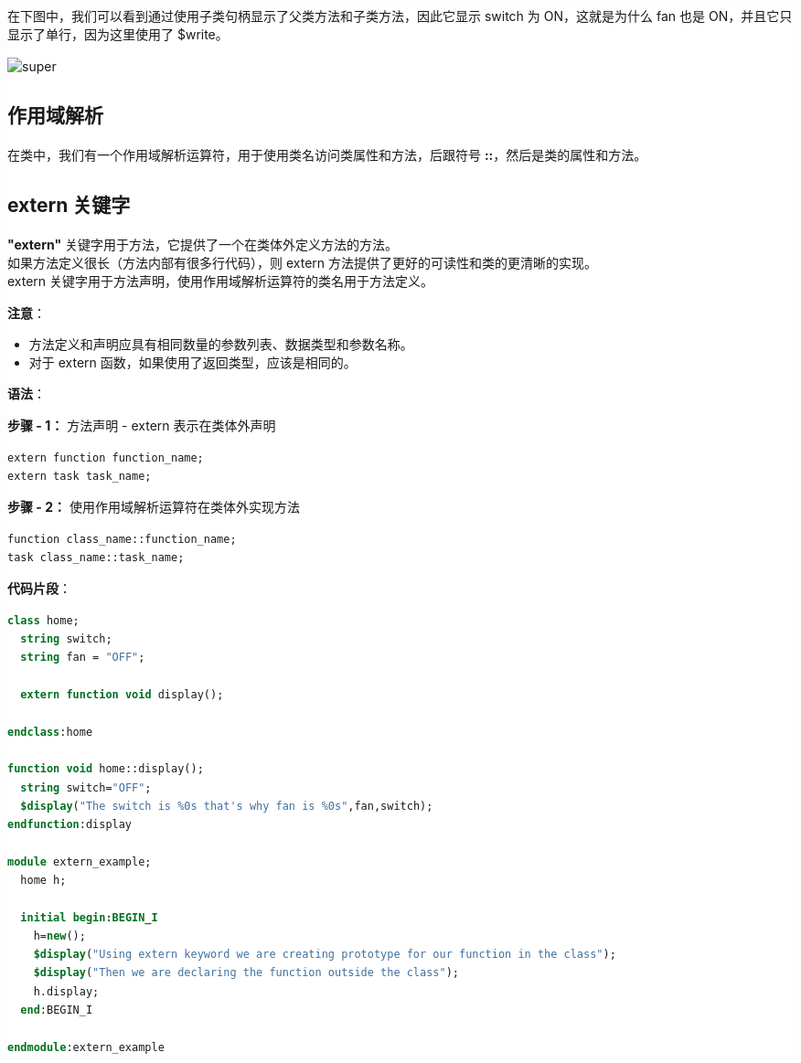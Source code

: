 在下图中，我们可以看到通过使用子类句柄显示了父类方法和子类方法，因此它显示 switch 为 ON，这就是为什么 fan 也是 ON，并且它只显示了单行，因为这里使用了 $write。

![super](https://user-images.githubusercontent.com/110411714/193402684-15671d40-3418-4916-9525-19927753cba5.png)

## 作用域解析  

在类中，我们有一个作用域解析运算符，用于使用类名访问类属性和方法，后跟符号 **::**，然后是类的属性和方法。

## extern 关键字  

**"extern"** 关键字用于方法，它提供了一个在类体外定义方法的方法。  
如果方法定义很长（方法内部有很多行代码），则 extern 方法提供了更好的可读性和类的更清晰的实现。  
extern 关键字用于方法声明，使用作用域解析运算符的类名用于方法定义。  

**注意**：  
* 方法定义和声明应具有相同数量的参数列表、数据类型和参数名称。  
* 对于 extern 函数，如果使用了返回类型，应该是相同的。  

**语法**：

**步骤 - 1：** 方法声明 - extern 表示在类体外声明  

`extern function function_name;`  
`extern task task_name;`  

**步骤 - 2：** 使用作用域解析运算符在类体外实现方法  

`function class_name::function_name;`  
`task class_name::task_name;`

**代码片段**：
```systemverilog
class home;
  string switch;
  string fan = "OFF";

  extern function void display();  

endclass:home

function void home::display();
  string switch="OFF";
  $display("The switch is %0s that's why fan is %0s",fan,switch);
endfunction:display

module extern_example;
  home h;

  initial begin:BEGIN_I
    h=new();
    $display("Using extern keyword we are creating prototype for our function in the class");
    $display("Then we are declaring the function outside the class");
    h.display;
  end:BEGIN_I

endmodule:extern_example
```

